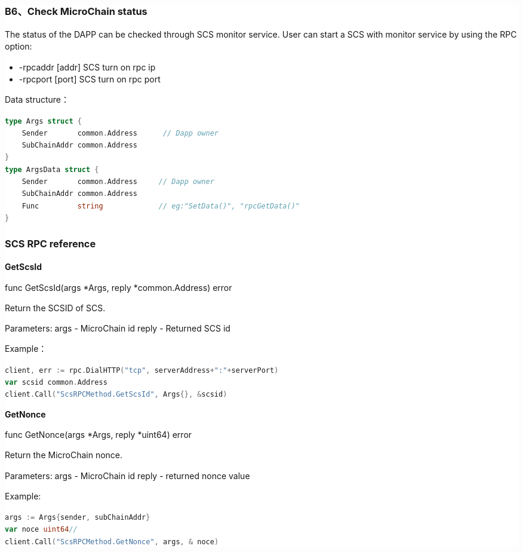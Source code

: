 ### B6、Check MicroChain status
The status of the DAPP can be checked through SCS monitor service. User can start a SCS with monitor service by using the RPC option:

* -rpcaddr [addr] SCS turn on rpc ip
* -rpcport [port] SCS turn on rpc port

Data structure：

```go
type Args struct {
    Sender       common.Address      // Dapp owner
    SubChainAddr common.Address
}
type ArgsData struct {
    Sender       common.Address     // Dapp owner
    SubChainAddr common.Address
    Func         string             // eg:"SetData()", "rpcGetData()"
}
```

### SCS RPC reference

**GetScsId**

func GetScsId(args *Args, reply *common.Address) error

Return the SCSID of SCS.

Parameters:
args  - MicroChain id
reply - Returned SCS id

Example：

```go
client, err := rpc.DialHTTP("tcp", serverAddress+":"+serverPort)
var scsid common.Address
client.Call("ScsRPCMethod.GetScsId", Args{}, &scsid)
```

**GetNonce**

func GetNonce(args *Args, reply *uint64) error

Return the MicroChain nonce.

Parameters:
  args  - MicroChain id
  reply - returned nonce value

Example:

```go
args := Args{sender, subChainAddr}
var noce uint64//
client.Call("ScsRPCMethod.GetNonce", args, & noce)
```
